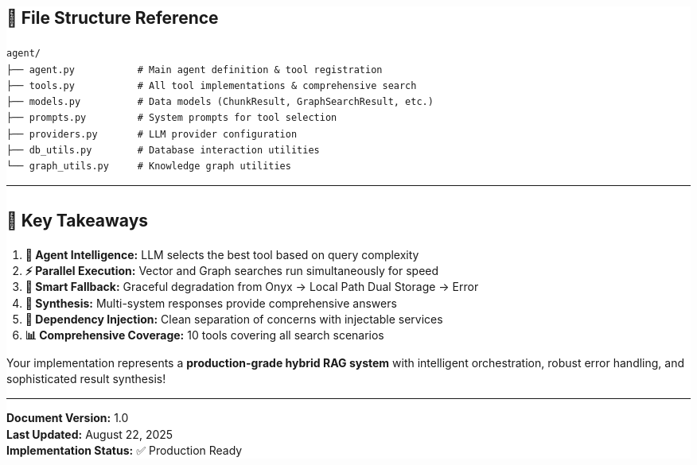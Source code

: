 
## 📁 File Structure Reference

```
agent/
├── agent.py           # Main agent definition & tool registration
├── tools.py           # All tool implementations & comprehensive search
├── models.py          # Data models (ChunkResult, GraphSearchResult, etc.)
├── prompts.py         # System prompts for tool selection
├── providers.py       # LLM provider configuration
├── db_utils.py        # Database interaction utilities
└── graph_utils.py     # Knowledge graph utilities
```

---

## 🎯 Key Takeaways

1. **🤖 Agent Intelligence:** LLM selects the best tool based on query complexity
2. **⚡ Parallel Execution:** Vector and Graph searches run simultaneously for speed
3. **🔄 Smart Fallback:** Graceful degradation from Onyx → Local Path Dual Storage → Error
4. **🧠 Synthesis:** Multi-system responses provide comprehensive answers
5. **🔧 Dependency Injection:** Clean separation of concerns with injectable services
6. **📊 Comprehensive Coverage:** 10 tools covering all search scenarios

Your implementation represents a **production-grade hybrid RAG system** with intelligent orchestration, robust error handling, and sophisticated result synthesis!

---

**Document Version:** 1.0  
**Last Updated:** August 22, 2025  
**Implementation Status:** ✅ Production Ready
